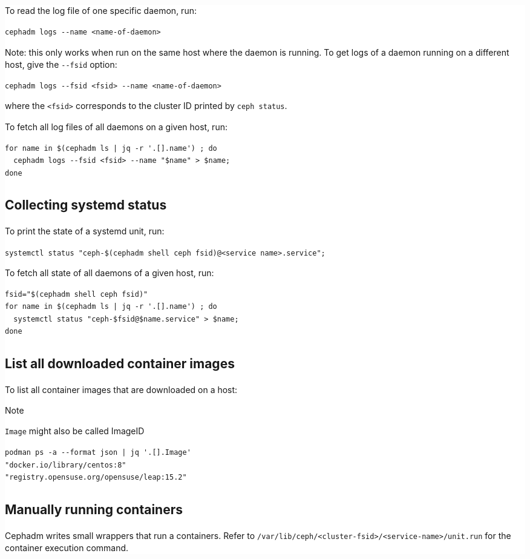 To read the log file of one specific daemon, run:

```
cephadm logs --name <name-of-daemon>
```

Note: this only works when run on the same host where the daemon is running. To get logs of a daemon running on a different host, give the `--fsid` option:

```
cephadm logs --fsid <fsid> --name <name-of-daemon>
```

where the `<fsid>` corresponds to the cluster ID printed by `ceph status`.

To fetch all log files of all daemons on a given host, run:

```
for name in $(cephadm ls | jq -r '.[].name') ; do
  cephadm logs --fsid <fsid> --name "$name" > $name;
done
```

## Collecting systemd status

To print the state of a systemd unit, run:

```
systemctl status "ceph-$(cephadm shell ceph fsid)@<service name>.service";
```

To fetch all state of all daemons of a given host, run:

```
fsid="$(cephadm shell ceph fsid)"
for name in $(cephadm ls | jq -r '.[].name') ; do
  systemctl status "ceph-$fsid@$name.service" > $name;
done
```

## List all downloaded container images

To list all container images that are downloaded on a host:

Note

`Image` might also be called ImageID

```
podman ps -a --format json | jq '.[].Image'
"docker.io/library/centos:8"
"registry.opensuse.org/opensuse/leap:15.2"
```

## Manually running containers

Cephadm writes small wrappers that run a containers. Refer to `/var/lib/ceph/<cluster-fsid>/<service-name>/unit.run` for the container execution command.
